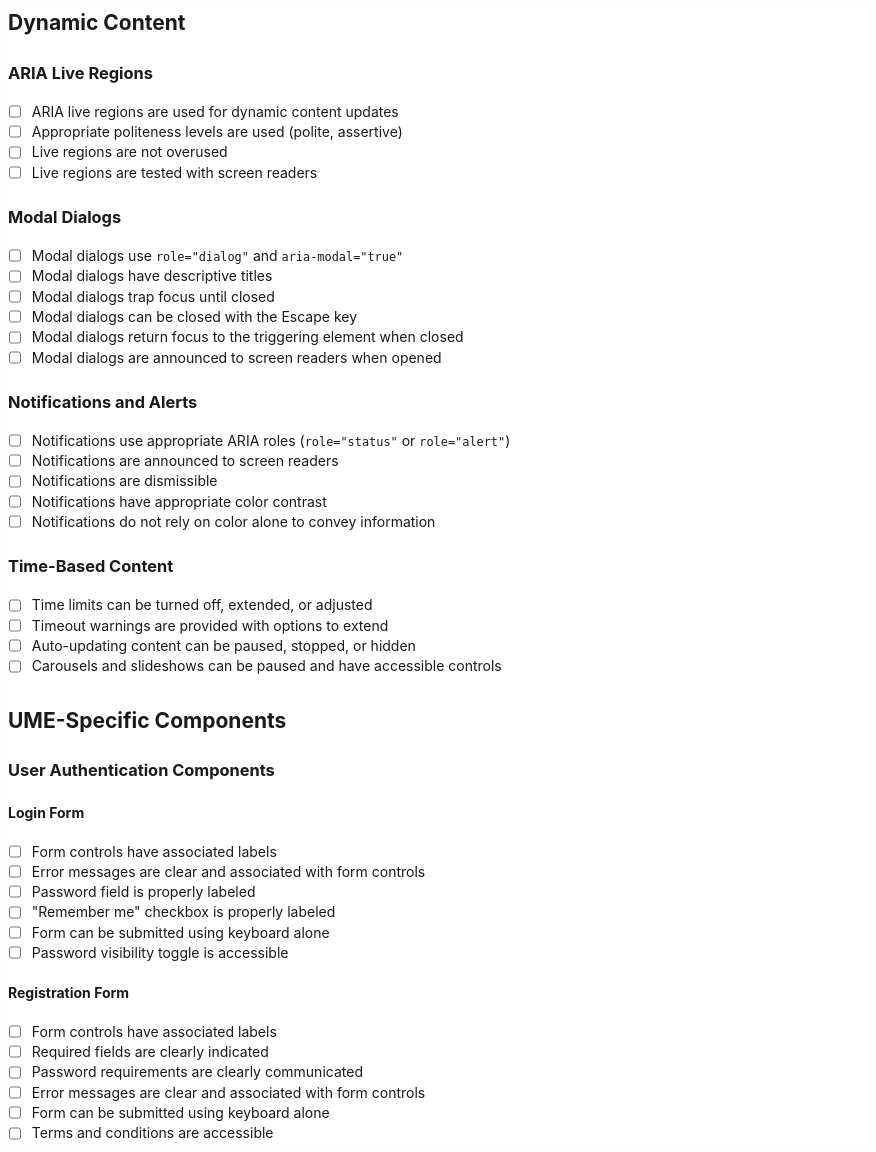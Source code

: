 ## Dynamic Content

### ARIA Live Regions

- [ ] ARIA live regions are used for dynamic content updates
- [ ] Appropriate politeness levels are used (polite, assertive)
- [ ] Live regions are not overused
- [ ] Live regions are tested with screen readers

### Modal Dialogs

- [ ] Modal dialogs use `role="dialog"` and `aria-modal="true"`
- [ ] Modal dialogs have descriptive titles
- [ ] Modal dialogs trap focus until closed
- [ ] Modal dialogs can be closed with the Escape key
- [ ] Modal dialogs return focus to the triggering element when closed
- [ ] Modal dialogs are announced to screen readers when opened

### Notifications and Alerts

- [ ] Notifications use appropriate ARIA roles (`role="status"` or `role="alert"`)
- [ ] Notifications are announced to screen readers
- [ ] Notifications are dismissible
- [ ] Notifications have appropriate color contrast
- [ ] Notifications do not rely on color alone to convey information

### Time-Based Content

- [ ] Time limits can be turned off, extended, or adjusted
- [ ] Timeout warnings are provided with options to extend
- [ ] Auto-updating content can be paused, stopped, or hidden
- [ ] Carousels and slideshows can be paused and have accessible controls

## UME-Specific Components

### User Authentication Components

#### Login Form

- [ ] Form controls have associated labels
- [ ] Error messages are clear and associated with form controls
- [ ] Password field is properly labeled
- [ ] "Remember me" checkbox is properly labeled
- [ ] Form can be submitted using keyboard alone
- [ ] Password visibility toggle is accessible

#### Registration Form

- [ ] Form controls have associated labels
- [ ] Required fields are clearly indicated
- [ ] Password requirements are clearly communicated
- [ ] Error messages are clear and associated with form controls
- [ ] Form can be submitted using keyboard alone
- [ ] Terms and conditions are accessible

